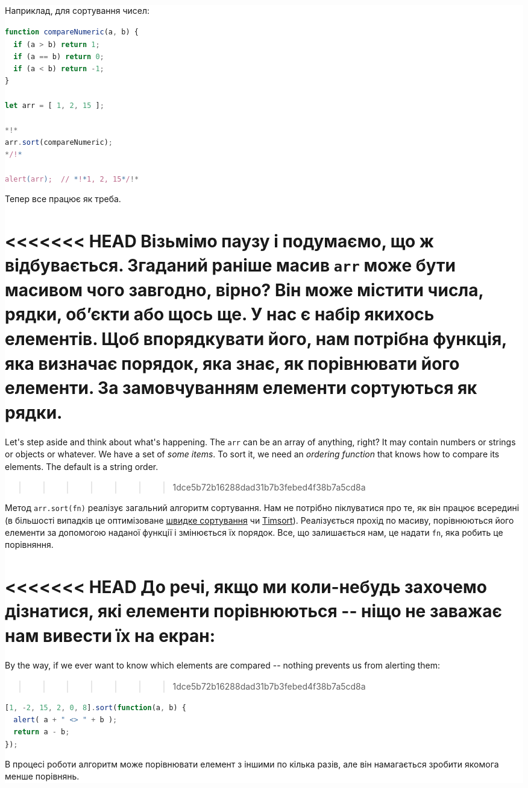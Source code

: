 Наприклад, для сортування чисел:

```js run
function compareNumeric(a, b) {
  if (a > b) return 1;
  if (a == b) return 0;
  if (a < b) return -1;
}

let arr = [ 1, 2, 15 ];

*!*
arr.sort(compareNumeric);
*/!*

alert(arr);  // *!*1, 2, 15*/!*
```

Тепер все працює як треба.  

<<<<<<< HEAD
Візьмімо паузу і подумаємо, що ж відбувається. Згаданий раніше масив `arr` може бути масивом чого завгодно, вірно? Він може містити числа, рядки, обʼєкти або щось ще. У нас є набір якихось елементів. Щоб впорядкувати його, нам потрібна функція, яка визначає порядок, яка знає, як порівнювати його елементи. За замовчуванням елементи сортуються як рядки.
=======
Let's step aside and think about what's happening. The `arr` can be an array of anything, right? It may contain numbers or strings or objects or whatever. We have a set of *some items*. To sort it, we need an *ordering function* that knows how to compare its elements. The default is a string order.
>>>>>>> 1dce5b72b16288dad31b7b3febed4f38b7a5cd8a

Метод `arr.sort(fn)` реалізує загальний алгоритм сортування. Нам не потрібно піклуватися про те, як він працює всередині (в більшості випадків це оптимізоване [швидке сортування](https://en.wikipedia.org/wiki/Quicksort) чи [Timsort](https://en.wikipedia.org/wiki/Timsort)). Реалізується прохід по масиву, порівнюються його елементи за допомогою наданої функції і змінюється їх порядок. Все, що залишається нам, це надати `fn`, яка робить це порівняння.

<<<<<<< HEAD
До речі, якщо ми коли-небудь захочемо дізнатися, які елементи порівнюються -- ніщо не заважає нам вивести їх на екран:
=======
By the way, if we ever want to know which elements are compared -- nothing prevents us from alerting them:
>>>>>>> 1dce5b72b16288dad31b7b3febed4f38b7a5cd8a

```js run
[1, -2, 15, 2, 0, 8].sort(function(a, b) {
  alert( a + " <> " + b );
  return a - b;
});
```

В процесі роботи алгоритм може порівнювати елемент з іншими по кілька разів, але він намагається зробити якомога менше порівнянь.


  [Symbol.isConcatSpreadable]: true,
